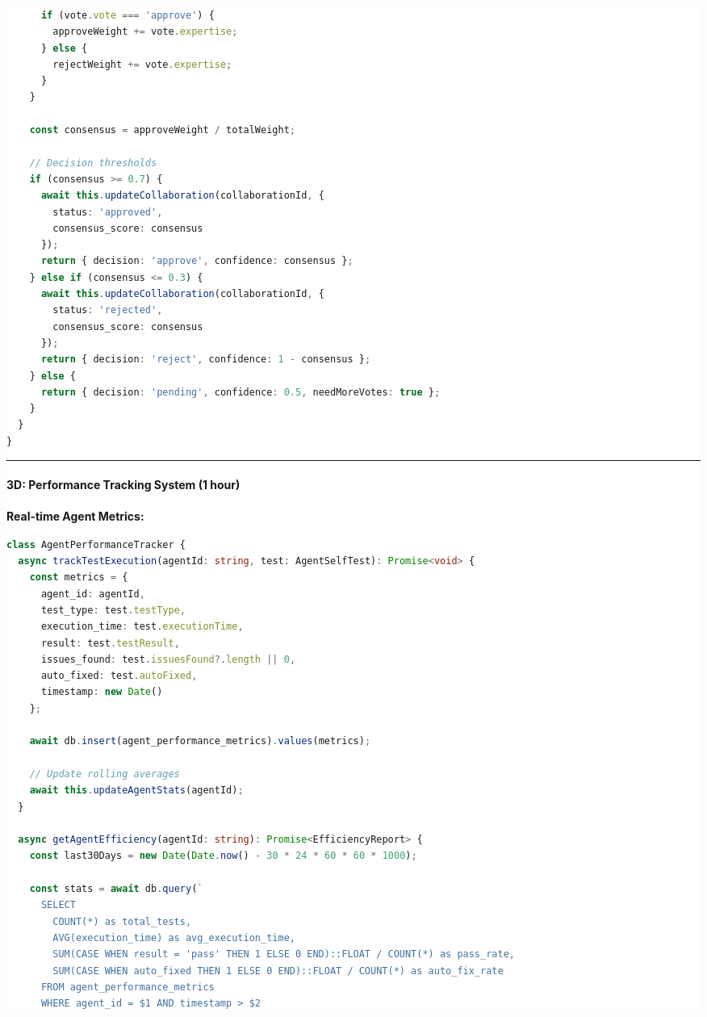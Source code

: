 ```typescript
      if (vote.vote === 'approve') {
        approveWeight += vote.expertise;
      } else {
        rejectWeight += vote.expertise;
      }
    }
    
    const consensus = approveWeight / totalWeight;
    
    // Decision thresholds
    if (consensus >= 0.7) {
      await this.updateCollaboration(collaborationId, {
        status: 'approved',
        consensus_score: consensus
      });
      return { decision: 'approve', confidence: consensus };
    } else if (consensus <= 0.3) {
      await this.updateCollaboration(collaborationId, {
        status: 'rejected',
        consensus_score: consensus
      });
      return { decision: 'reject', confidence: 1 - consensus };
    } else {
      return { decision: 'pending', confidence: 0.5, needMoreVotes: true };
    }
  }
}
```

---

#### 3D: Performance Tracking System (1 hour)
**Real-time Agent Metrics:**

```typescript
class AgentPerformanceTracker {
  async trackTestExecution(agentId: string, test: AgentSelfTest): Promise<void> {
    const metrics = {
      agent_id: agentId,
      test_type: test.testType,
      execution_time: test.executionTime,
      result: test.testResult,
      issues_found: test.issuesFound?.length || 0,
      auto_fixed: test.autoFixed,
      timestamp: new Date()
    };
    
    await db.insert(agent_performance_metrics).values(metrics);
    
    // Update rolling averages
    await this.updateAgentStats(agentId);
  }
  
  async getAgentEfficiency(agentId: string): Promise<EfficiencyReport> {
    const last30Days = new Date(Date.now() - 30 * 24 * 60 * 60 * 1000);
    
    const stats = await db.query(`
      SELECT 
        COUNT(*) as total_tests,
        AVG(execution_time) as avg_execution_time,
        SUM(CASE WHEN result = 'pass' THEN 1 ELSE 0 END)::FLOAT / COUNT(*) as pass_rate,
        SUM(CASE WHEN auto_fixed THEN 1 ELSE 0 END)::FLOAT / COUNT(*) as auto_fix_rate
      FROM agent_performance_metrics
      WHERE agent_id = $1 AND timestamp > $2
```